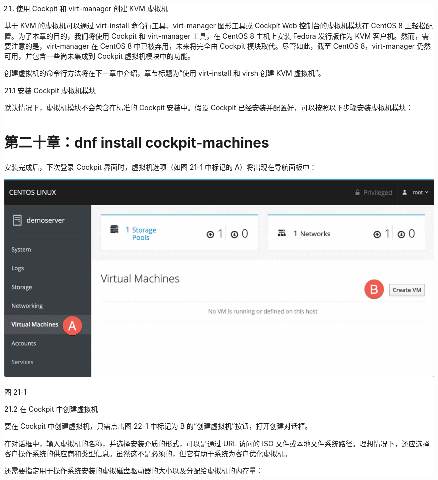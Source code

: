 21. 使用 Cockpit 和 virt-manager 创建 KVM 虚拟机

基于 KVM 的虚拟机可以通过 virt-install 命令行工具、virt-manager 图形工具或 Cockpit Web 控制台的虚拟机模块在 CentOS 8 上轻松配置。为了本章的目的，我们将使用 Cockpit 和 virt-manager 工具，在 CentOS 8 主机上安装 Fedora 发行版作为 KVM 客户机。然而，需要注意的是，virt-manager 在 CentOS 8 中已被弃用，未来将完全由 Cockpit 模块取代。尽管如此，截至 CentOS 8，virt-manager 仍然可用，并包含一些尚未集成到 Cockpit 虚拟机模块中的功能。

创建虚拟机的命令行方法将在下一章中介绍，章节标题为“使用 virt-install 和 virsh 创建 KVM 虚拟机”。

21.1 安装 Cockpit 虚拟机模块

默认情况下，虚拟机模块不会包含在标准的 Cockpit 安装中。假设 Cockpit 已经安装并配置好，可以按照以下步骤安装虚拟机模块：

# 第二十章：dnf install cockpit-machines

安装完成后，下次登录 Cockpit 界面时，虚拟机选项（如图 21-1 中标记的 A）将出现在导航面板中：

![](img/centos_8_cockpit_virtual_machines.png)

图 21-1

21.2 在 Cockpit 中创建虚拟机

要在 Cockpit 中创建虚拟机，只需点击图 22-1 中标记为 B 的“创建虚拟机”按钮，打开创建对话框。

在对话框中，输入虚拟机的名称，并选择安装介质的形式，可以是通过 URL 访问的 ISO 文件或本地文件系统路径。理想情况下，还应选择客户操作系统的供应商和类型信息。虽然这不是必须的，但它有助于系统为客户优化虚拟机。

还需要指定用于操作系统安装的虚拟磁盘驱动器的大小以及分配给虚拟机的内存量：
